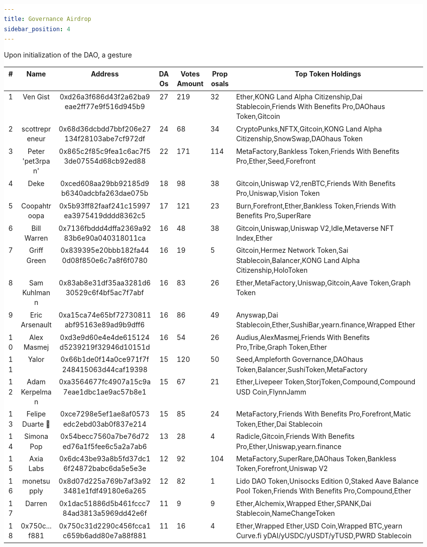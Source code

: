 ```yaml
---
title: Governance Airdrop
sidebar_position: 4
---
```


Upon initialization of the DAO, a gesture 

|  #  |             Name              |                  Address                   | DAOs | Votes Amount | Proposals | Top Token Holdings                                                                                                                                                           |
| :-: | :---------------------------: | :----------------------------------------: | :--: | ------------ | --------- | ---------------------------------------------------------------------------------------------------------------------------------------------------------------------------- |
|  1  |           Ven Gist            | 0xd26a3f686d43f2a62ba9eae2ff77e9f516d945b9 |  27  | 219          | 32        | Ether,KONG Land Alpha Citizenship,Dai Stablecoin,Friends With Benefits Pro,DAOhaus Token,Gitcoin                                                                             |
|  2  |        scottrepreneur         | 0x68d36dcbdd7bbf206e27134f28103abe7cf972df |  24  | 68           | 34        | CryptoPunks,NFTX,Gitcoin,KONG Land Alpha Citizenship,SnowSwap,DAOhaus Token                                                                                                  |
|  3  |       Peter 'pet3rpan'        | 0x865c2f85c9fea1c6ac7f53de07554d68cb92ed88 |  22  | 171          | 114       | MetaFactory,Bankless Token,Friends With Benefits Pro,Ether,Seed,Forefront                                                                                                    |
|  4  |             Deke              | 0xced608aa29bb92185d9b6340adcbfa263dae075b |  18  | 98           | 38        | Gitcoin,Uniswap V2,renBTC,Friends With Benefits Pro,Uniswap,Vision Token                                                                                                     |
|  5  |         Coopahtroopa          | 0x5b93ff82faaf241c15997ea3975419dddd8362c5 |  17  | 121          | 23        | Burn,Forefront,Ether,Bankless Token,Friends With Benefits Pro,SuperRare                                                                                                      |
|  6  |          Bill Warren          | 0x7136fbddd4dffa2369a9283b6e90a040318011ca |  16  | 48           | 38        | Gitcoin,Uniswap,Uniswap V2,Idle,Metaverse NFT Index,Ether                                                                                                                    |
|  7  |          Griff Green          | 0x839395e20bbb182fa440d08f850e6c7a8f6f0780 |  16  | 19           | 5         | Gitcoin,Hermez Network Token,Sai Stablecoin,Balancer,KONG Land Alpha Citizenship,HoloToken                                                                                   |
|  8  |         Sam Kuhlmann          | 0x83ab8e31df35aa3281d630529c6f4bf5ac7f7abf |  16  | 83           | 26        | Ether,MetaFactory,Uniswap,Gitcoin,Aave Token,Graph Token                                                                                                                     |
|  9  |        Eric Arsenault         | 0xa15ca74e65bf72730811abf95163e89ad9b9dff6 |  16  | 86           | 49        | Anyswap,Dai Stablecoin,Ether,SushiBar,yearn.finance,Wrapped Ether                                                                                                            |
| 10  |          Alex Masmej          | 0xd3e9d60e4e4de615124d5239219f32946d10151d |  16  | 54           | 26        | Audius,AlexMasmej,Friends With Benefits Pro,Tribe,Graph Token,Ether                                                                                                          |
| 11  |             Yalor             | 0x66b1de0f14a0ce971f7f248415063d44caf19398 |  15  | 120          | 50        | Seed,Ampleforth Governance,DAOhaus Token,Balancer,SushiToken,MetaFactory                                                                                                     |
| 12  |        Adam Kerpelman         | 0xa3564677fc4907a15c9a7eae1dbc1ae9ac57b8e1 |  15  | 67           | 21        | Ether,Livepeer Token,StorjToken,Compound,Compound USD Coin,FlynnJamm                                                                                                         |
| 13  |       Felipe Duarte 🌿        | 0xce7298e5ef1ae8af0573edc2ebd03ab0f837e214 |  15  | 85           | 24        | MetaFactory,Friends With Benefits Pro,Forefront,Matic Token,Ether,Dai Stablecoin                                                                                             |
| 14  |          Simona Pop           | 0x54becc7560a7be76d72ed76a1f5fee6c5a2a7ab6 |  13  | 28           | 4         | Radicle,Gitcoin,Friends With Benefits Pro,Ether,Uniswap,yearn.finance                                                                                                        |
| 15  |           Axia Labs           | 0x6dc43be93a8b5fd37dc16f24872babc6da5e5e3e |  12  | 92           | 104       | MetaFactory,SuperRare,DAOhaus Token,Bankless Token,Forefront,Uniswap V2                                                                                                      |
| 16  |          monetsupply          | 0x8d07d225a769b7af3a923481e1fdf49180e6a265 |  12  | 82           | 1         | Lido DAO Token,Unisocks Edition 0,Staked Aave Balance Pool Token,Friends With Benefits Pro,Compound,Ether                                                                    |
| 17  |            Darren             | 0x1dac51886d5b461fccc784ad3813a5969dd42e6f |  11  | 9            | 9         | Ether,Alchemix,Wrapped Ether,SPANK,Dai Stablecoin,NameChangeToken                                                                                                            |
| 18  |         0x750c...f881         | 0x750c31d2290c456fcca1c659b6add80e7a88f881 |  11  | 16           | 4         | Ether,Wrapped Ether,USD Coin,Wrapped BTC,yearn Curve.fi yDAI/yUSDC/yUSDT/yTUSD,PWRD Stablecoin                                                                               |